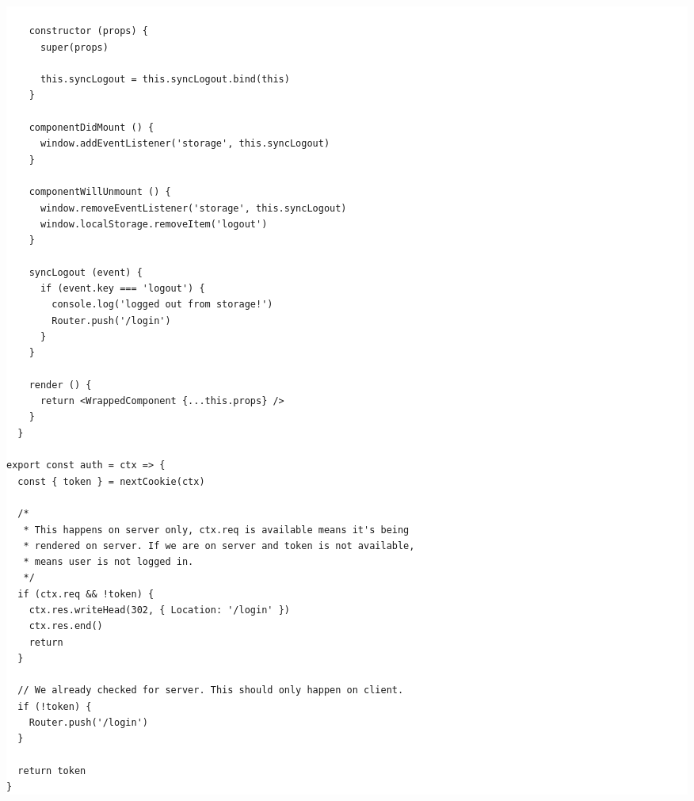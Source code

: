 ```

    constructor (props) {
      super(props)

      this.syncLogout = this.syncLogout.bind(this)
    }

    componentDidMount () {
      window.addEventListener('storage', this.syncLogout)
    }

    componentWillUnmount () {
      window.removeEventListener('storage', this.syncLogout)
      window.localStorage.removeItem('logout')
    }

    syncLogout (event) {
      if (event.key === 'logout') {
        console.log('logged out from storage!')
        Router.push('/login')
      }
    }

    render () {
      return <WrappedComponent {...this.props} />
    }
  }

export const auth = ctx => {
  const { token } = nextCookie(ctx)

  /*
   * This happens on server only, ctx.req is available means it's being
   * rendered on server. If we are on server and token is not available,
   * means user is not logged in.
   */
  if (ctx.req && !token) {
    ctx.res.writeHead(302, { Location: '/login' })
    ctx.res.end()
    return
  }

  // We already checked for server. This should only happen on client.
  if (!token) {
    Router.push('/login')
  }

  return token
} 
```
